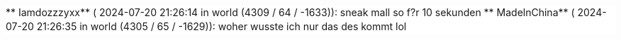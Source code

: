 ** Iamdozzzyxx** ( 2024-07-20  21:26:14 in  world (4309 / 64 / -1633)): sneak mall so f?r 10 sekunden
** MadelnChina** ( 2024-07-20  21:26:35 in  world (4305 / 65 / -1629)): woher wusste ich nur das des kommt lol
